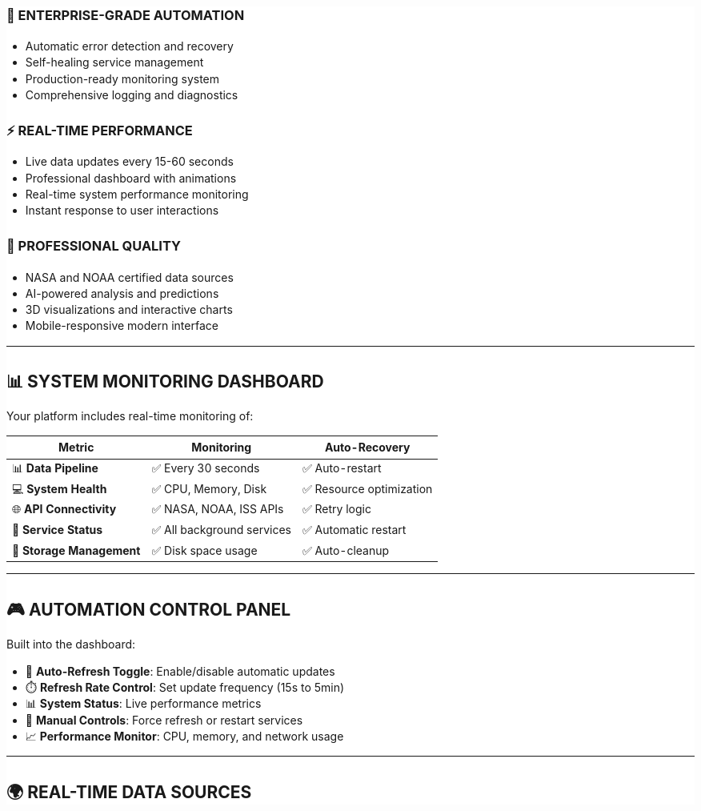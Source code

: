 ### **🤖 ENTERPRISE-GRADE AUTOMATION**
- Automatic error detection and recovery
- Self-healing service management
- Production-ready monitoring system
- Comprehensive logging and diagnostics

### **⚡ REAL-TIME PERFORMANCE**
- Live data updates every 15-60 seconds
- Professional dashboard with animations
- Real-time system performance monitoring
- Instant response to user interactions

### **🌟 PROFESSIONAL QUALITY**
- NASA and NOAA certified data sources
- AI-powered analysis and predictions
- 3D visualizations and interactive charts
- Mobile-responsive modern interface

---

## 📊 **SYSTEM MONITORING DASHBOARD**

Your platform includes real-time monitoring of:

| Metric | Monitoring | Auto-Recovery |
|--------|------------|---------------|
| 📊 **Data Pipeline** | ✅ Every 30 seconds | ✅ Auto-restart |
| 💻 **System Health** | ✅ CPU, Memory, Disk | ✅ Resource optimization |
| 🌐 **API Connectivity** | ✅ NASA, NOAA, ISS APIs | ✅ Retry logic |
| 🔧 **Service Status** | ✅ All background services | ✅ Automatic restart |
| 📁 **Storage Management** | ✅ Disk space usage | ✅ Auto-cleanup |

---

## 🎮 **AUTOMATION CONTROL PANEL**

Built into the dashboard:
- 🔄 **Auto-Refresh Toggle**: Enable/disable automatic updates
- ⏱️ **Refresh Rate Control**: Set update frequency (15s to 5min)
- 📊 **System Status**: Live performance metrics
- 🔧 **Manual Controls**: Force refresh or restart services
- 📈 **Performance Monitor**: CPU, memory, and network usage

---

## 🌍 **REAL-TIME DATA SOURCES**
